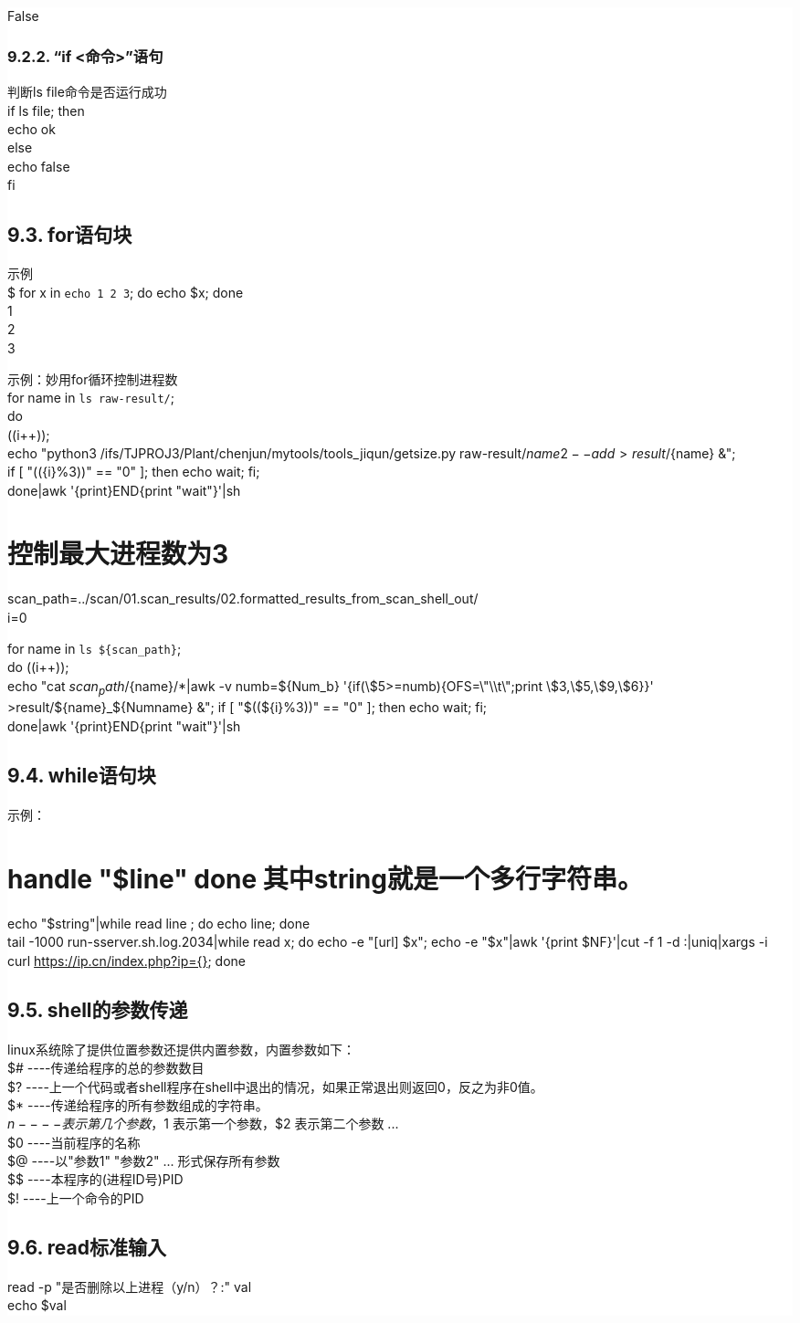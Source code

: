 False  
  
### 9.2.2.  	“if <命令>”语句  
判断ls file命令是否运行成功  
if ls file; then  
   echo ok  
else  
   echo false  
fi  
  
## 9.3. 	for语句块  
示例  
$ for x in `echo 1 2 3`; do echo $x; done  
1  
2  
3  
  
示例：妙用for循环控制进程数  
for name in `ls raw-result/`;   
do   
((i++));   
echo "python3 /ifs/TJPROJ3/Plant/chenjun/mytools/tools_jiqun/getsize.py raw-result/${name} 2 --add >result/${name} &";   
if [ "$((${i}%3))" == "0" ]; then echo wait; fi;  
done|awk '{print}END{print "wait"}'|sh  
  
# 控制最大进程数为3  
scan_path=../scan/01.scan_results/02.formatted_results_from_scan_shell_out/  
i=0  
  
for name in `ls ${scan_path}`;   
do ((i++));   
echo "cat ${scan_path}/${name}/*|awk -v numb=${Num_b} '{if(\$5>=numb){OFS=\"\\t\";print \$3,\$5,\$9,\$6}}' >result/${name}_${Numname} &";   
if [ "$((${i}%3))" == "0" ]; then echo wait; fi;  
done|awk '{print}END{print "wait"}'|sh  
  
## 9.4. 	while语句块  
  
示例：  
# handle "$line" done 其中string就是一个多行字符串。  
echo "$string"|while read line ; do echo line; done  
tail -1000 run-sserver.sh.log.2034|while read x; do echo -e "[url] $x"; echo -e "$x"|awk '{print $NF}'|cut -f 1 -d :|uniq|xargs -i curl https://ip.cn/index.php?ip={};  done  
## 9.5. 	shell的参数传递  
linux系统除了提供位置参数还提供内置参数，内置参数如下：　  
$#  ----传递给程序的总的参数数目 　  
$?  ----上一个代码或者shell程序在shell中退出的情况，如果正常退出则返回0，反之为非0值。 　　  
$*  ----传递给程序的所有参数组成的字符串。 　　  
$n  ----表示第几个参数，$1 表示第一个参数，$2 表示第二个参数 ...  
$0  ----当前程序的名称 　　  
$@  ----以"参数1" "参数2" ... 形式保存所有参数 　　  
$$  ----本程序的(进程ID号)PID 　　  
$!  ----上一个命令的PID  
## 9.6. 	read标准输入  
read -p "是否删除以上进程（y/n）？:" val  
echo $val  